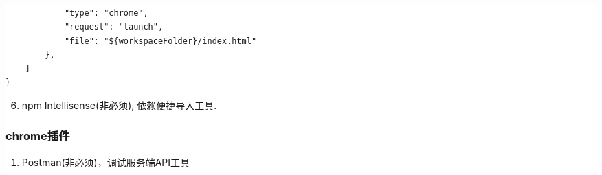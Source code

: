 ```
            "type": "chrome",
            "request": "launch",
            "file": "${workspaceFolder}/index.html"
        },
    ]
}
```

6. npm Intellisense(非必须), 依赖便捷导入工具.

### chrome插件

1. Postman(非必须)，调试服务端API工具